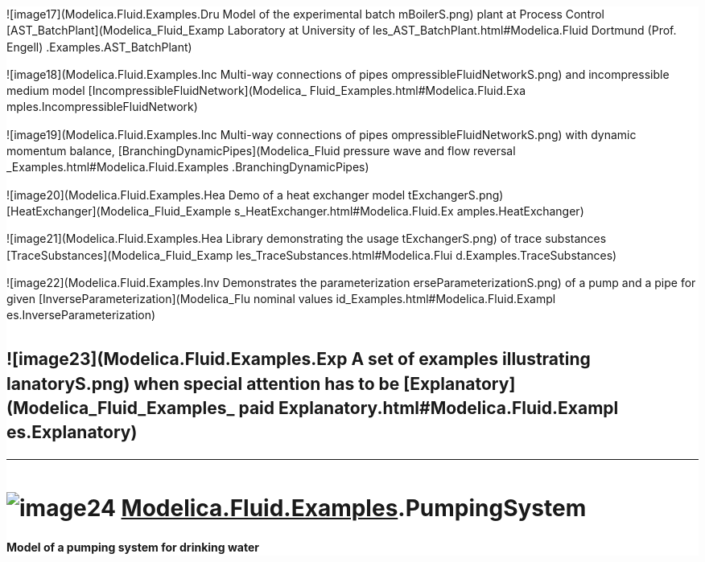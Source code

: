   ![image17](Modelica.Fluid.Examples.Dru Model of the experimental batch
  mBoilerS.png)                          plant at Process Control
  [AST\_BatchPlant](Modelica_Fluid_Examp Laboratory at University of
  les_AST_BatchPlant.html#Modelica.Fluid Dortmund (Prof. Engell)
  .Examples.AST_BatchPlant)              

  ![image18](Modelica.Fluid.Examples.Inc Multi-way connections of pipes
  ompressibleFluidNetworkS.png)          and incompressible medium model
  [IncompressibleFluidNetwork](Modelica_ 
  Fluid_Examples.html#Modelica.Fluid.Exa 
  mples.IncompressibleFluidNetwork)      

  ![image19](Modelica.Fluid.Examples.Inc Multi-way connections of pipes
  ompressibleFluidNetworkS.png)          with dynamic momentum balance,
  [BranchingDynamicPipes](Modelica_Fluid pressure wave and flow reversal
  _Examples.html#Modelica.Fluid.Examples 
  .BranchingDynamicPipes)                

  ![image20](Modelica.Fluid.Examples.Hea Demo of a heat exchanger model
  tExchangerS.png)                       
  [HeatExchanger](Modelica_Fluid_Example 
  s_HeatExchanger.html#Modelica.Fluid.Ex 
  amples.HeatExchanger)                  

  ![image21](Modelica.Fluid.Examples.Hea Library demonstrating the usage
  tExchangerS.png)                       of trace substances
  [TraceSubstances](Modelica_Fluid_Examp 
  les_TraceSubstances.html#Modelica.Flui 
  d.Examples.TraceSubstances)            

  ![image22](Modelica.Fluid.Examples.Inv Demonstrates the parameterization
  erseParameterizationS.png)             of a pump and a pipe for given
  [InverseParameterization](Modelica_Flu nominal values
  id_Examples.html#Modelica.Fluid.Exampl 
  es.InverseParameterization)            

  ![image23](Modelica.Fluid.Examples.Exp A set of examples illustrating
  lanatoryS.png)                         when special attention has to be
  [Explanatory](Modelica_Fluid_Examples_ paid
  Explanatory.html#Modelica.Fluid.Exampl 
  es.Explanatory)                        
  ------------------------------------------------------------------------

* * * * *

![image24](Modelica.Fluid.Examples.PumpingSystemI.png) [Modelica.Fluid.Examples](Modelica_Fluid_Examples.html#Modelica.Fluid.Examples).PumpingSystem
====================================================================================================================================================

**Model of a pumping system for drinking water**
